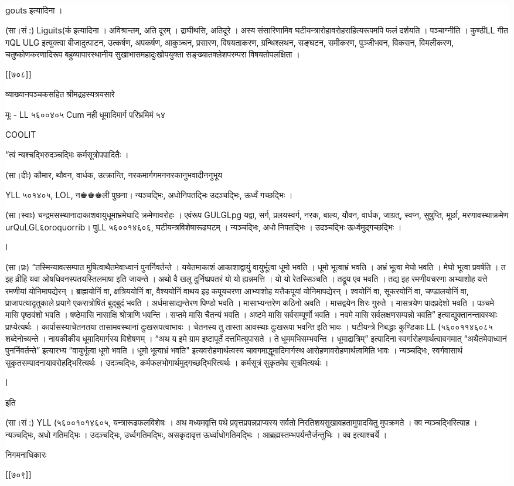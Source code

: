 gouts इत्यादिना । 

(सा।सं :) Liguits(कं इत्यादिना । अविश्रान्तम्, अति दूरम् । द्राघीथसि, अतिदूरे । अस्य संसारिणामिव घटीयन्त्रारोहावरोहराहित्यरूपमपि फलं दर्शयति । पञ्चाग्नीति । कुण्ठीLL गीत गQL ULG इत्युक्त्वा बीजादुत्पाटन, उत्कर्षण, अपकर्षण, आकुञ्चन, प्रसारण, विषयताकरण, ग्रन्थिश्लथन, सङ्घटन, समीकरण, पुञ्जीभवन, विकसन, विमलीकरण, चतुष्कोणकरणादिरूप बहुव्यापारस्थानीय सुखाभासमहादुःखोपयुक्ता सङ्ख्यातक्लेशपरम्परा विषयतोपलक्षिता । 

[[७०८]]

व्याख्यानपञ्चकसहित श्रीमद्रहस्यत्रयसारे 

मूः - LL ५६००४०५ Cum नही धूमादिमार्ग परिभ्रमिमं ५४ 

COOLIT 

“त्वं न्यश्चद्भिरुदञ्चद्भिः कर्मसूत्रोपपादितैः । 

(सा।दीः) कौमार, थौवन, वार्धक, उत्क्रान्ति, नरकमार्गगमननरकानुभवादीननुभूय 

YLL ५०१४०५, LOL, न♚♚♚ली पुछना। न्यञ्चद्भिः, अधोनिपतद्भिः उदञ्चद्भिः, ऊर्ध्वं गच्छद्भिः । 

(सा।स्वाः) चन्द्रमसस्थानादाकाशवायुधूमाभ्रमेघादि क्रमेणावरोहः । एवंरूप GULGLpg यद्वा, सर्ग, प्रलयस्वर्ग, नरक, बाल्य, यौवन, वार्धक, जाग्रत्, स्वप्न, सुषुप्ति, मूर्छा, मरणावस्थाक्रमेण urQuLGL६oroquorrib। पुLL ५६००१४६०६, घटीयन्त्रविशेषारूढघटम् । न्यञ्चद्भिः, अधो निपतद्भिः । उदञ्चद्भिः ऊर्ध्वमुद्गच्छद्भिः । 

I 

(सा।प्रः) “तस्मिन्यावत्सम्पात मुषित्वाथैतमेवाध्वानं पुनर्निवर्तन्ते । ययेतमाकाशं आकाशाद्वायुं वायुर्भूत्वा धूमो भवति । धूमो भूत्वाभ्रं भवति । अभ्रं भूत्वा मेघो भवति । मेघो भूत्वा प्रवर्षति । त इह व्रीहि यवा ओषधिवनस्पतयस्तिलमाषा इति जायन्ते । अथो वै खलु दुर्निष्प्रपतरं यो यो ह्यन्नमत्ति । यो यो रेतस्सिञ्चति । तद्रूय एव भवति । तद्य इह रमणीयचरणा अभ्याशोह यत्ते रमणीयां योनिमापद्येरन् । ब्राह्मयोनिं वा, क्षत्रिययोनिं वा, वैश्ययोनिं वाथय इह कपूयचरणा आभ्याशोह यत्तैकपूयां योनिमापद्येरन् । श्वयोनिं वा, सूकरयोनिं वा, चण्डालयोनिं वा, प्राजापत्यादृतुकाले प्रयागे एकरात्रोषितं बुद्बुदं भवति । अर्धमासाद्यन्तेरण पिण्डो भवति । मासाभ्यन्तरेण कठिनो अवति । मासद्वयेन शिरः गुरुते । मासत्रयेण पादप्रदेशो भवति । पञ्चमे मासि पृष्ठवंशो भवति । षष्ठेमासि नासाक्षि श्रोत्राणि भवन्ति । सप्तमे मासि चैतन्यं भवति । अष्टमे मासि सर्वसम्पूर्णो भवति । नवमे मासि सर्वलक्षणसम्पन्नो भवति” इत्याद्युक्तानन्तावस्थाः प्राप्येत्यर्थः । कार्पासस्याचेतनतया तासामवस्थानां दुःखरूपत्वाभावः । चेतनस्य तु तास्ता आवस्थाः दुःखरूपा भवन्ति इति भावः । घटीयन्त्रे निबद्धाः कुण्डिकाः LL (५६००११४६०८५ शब्देनोच्यन्ते । नायकीकीय धूमादिमार्गस्य विशेषणम् । “अथ य इमे ग्राम इष्टापूर्ते दत्तमित्युपासते । ते धूममभिसम्भवन्ति । धूमाद्रात्रिम्” इत्यादिना स्वर्गारोहणार्थत्वावगमात् “अथैतमेवाध्वानं पुनर्निवर्तन्ते” इत्यारभ्य “वायुर्भूत्वा धूमो भवति । धूमो भूत्वाभ्रं भवति" इत्यवरोहणार्थत्वस्य चावगमाद्धूमादिमार्गस्थ आरोहणावरोहणार्थत्वमिति भावः । न्यञ्चद्भिः, स्वर्गवासार्थ सुकृतसम्पादनायावरोहद्भिरित्यर्थः । उदञ्चद्भिः, कर्मफलभोगार्थमुद्गच्छद्भिरित्यर्थः । कर्मसूत्रं सुकृतमेव सूत्रमित्यर्थः । 

I 

इति 

(सा।सं :) YLL (५६००१०१४६०५, यन्त्रारूढफलविशेषः । अथ मध्यमवृत्ति पथे प्रवृत्तप्रपन्नप्राप्यस्य सर्वतो निरतिशयसुखावहतामुपादयितु मुपक्रमते । क्व न्यञ्चद्भिरित्याह । न्यञ्चद्भिः, अधो गतिमद्भिः । उदञ्चद्भिः, उर्ध्वगतिमद्भिः, असकृदावृत्त ऊर्ध्वाधोगतिमद्भिः । आब्रह्मस्तम्भपर्यन्तैर्जन्तुभिः । क्व इत्याश्चर्ये । 

निगमनाधिकारः 

[[७०९]]
